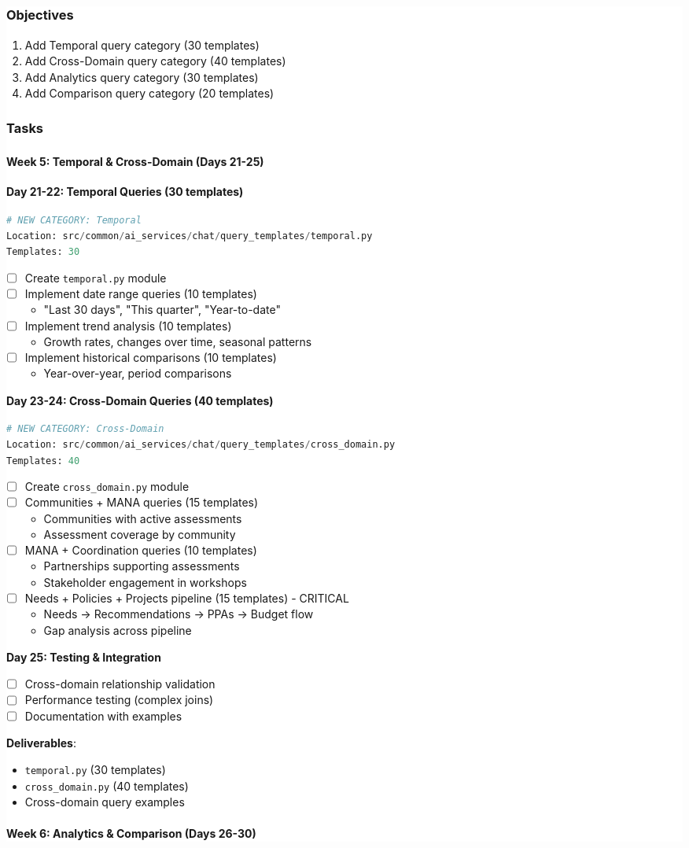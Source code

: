 ### Objectives
1. Add Temporal query category (30 templates)
2. Add Cross-Domain query category (40 templates)
3. Add Analytics query category (30 templates)
4. Add Comparison query category (20 templates)

### Tasks

#### Week 5: Temporal & Cross-Domain (Days 21-25)

**Day 21-22: Temporal Queries (30 templates)**
```python
# NEW CATEGORY: Temporal
Location: src/common/ai_services/chat/query_templates/temporal.py
Templates: 30
```
- [ ] Create `temporal.py` module
- [ ] Implement date range queries (10 templates)
  - "Last 30 days", "This quarter", "Year-to-date"
- [ ] Implement trend analysis (10 templates)
  - Growth rates, changes over time, seasonal patterns
- [ ] Implement historical comparisons (10 templates)
  - Year-over-year, period comparisons

**Day 23-24: Cross-Domain Queries (40 templates)**
```python
# NEW CATEGORY: Cross-Domain
Location: src/common/ai_services/chat/query_templates/cross_domain.py
Templates: 40
```
- [ ] Create `cross_domain.py` module
- [ ] Communities + MANA queries (15 templates)
  - Communities with active assessments
  - Assessment coverage by community
- [ ] MANA + Coordination queries (10 templates)
  - Partnerships supporting assessments
  - Stakeholder engagement in workshops
- [ ] Needs + Policies + Projects pipeline (15 templates) - CRITICAL
  - Needs → Recommendations → PPAs → Budget flow
  - Gap analysis across pipeline

**Day 25: Testing & Integration**
- [ ] Cross-domain relationship validation
- [ ] Performance testing (complex joins)
- [ ] Documentation with examples

**Deliverables**:
- `temporal.py` (30 templates)
- `cross_domain.py` (40 templates)
- Cross-domain query examples

#### Week 6: Analytics & Comparison (Days 26-30)
